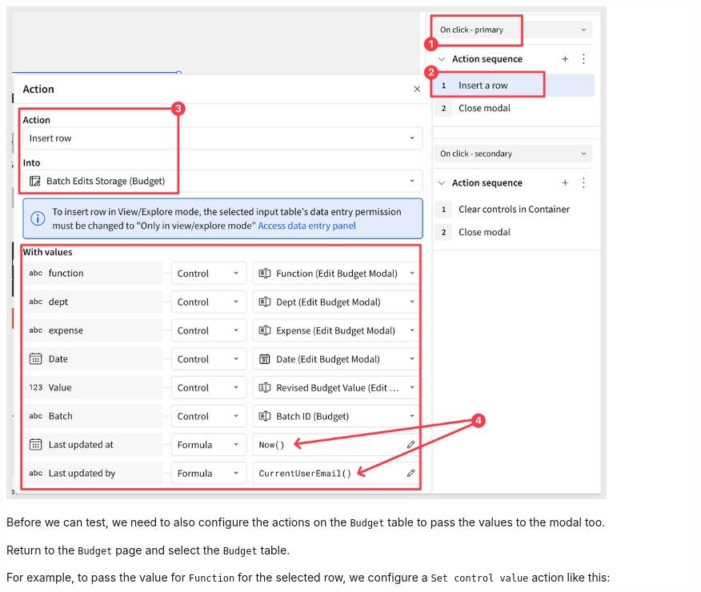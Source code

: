 <img src="assets/es-29.png" width="750"/>

Before we can test, we need to also configure the actions on the `Budget` table to pass the values to the modal too.

Return to the `Budget` page and select the `Budget` table.

For example, to pass the value for `Function` for the selected row, we configure a `Set control value` action like this:
